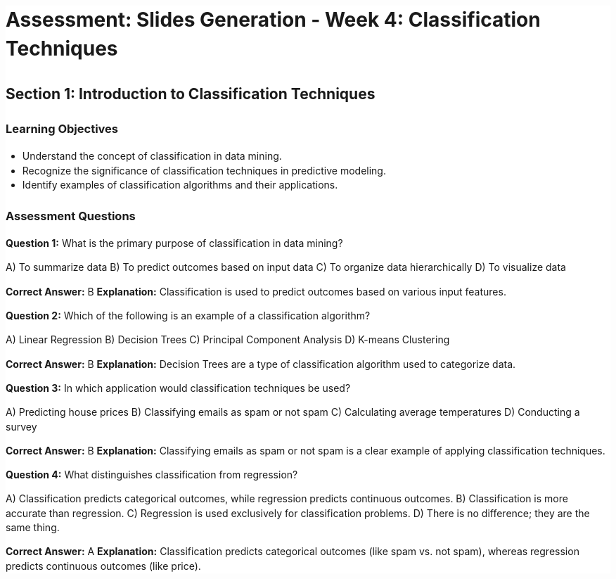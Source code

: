 # Assessment: Slides Generation - Week 4: Classification Techniques

## Section 1: Introduction to Classification Techniques

### Learning Objectives
- Understand the concept of classification in data mining.
- Recognize the significance of classification techniques in predictive modeling.
- Identify examples of classification algorithms and their applications.

### Assessment Questions

**Question 1:** What is the primary purpose of classification in data mining?

  A) To summarize data
  B) To predict outcomes based on input data
  C) To organize data hierarchically
  D) To visualize data

**Correct Answer:** B
**Explanation:** Classification is used to predict outcomes based on various input features.

**Question 2:** Which of the following is an example of a classification algorithm?

  A) Linear Regression
  B) Decision Trees
  C) Principal Component Analysis
  D) K-means Clustering

**Correct Answer:** B
**Explanation:** Decision Trees are a type of classification algorithm used to categorize data.

**Question 3:** In which application would classification techniques be used?

  A) Predicting house prices
  B) Classifying emails as spam or not spam
  C) Calculating average temperatures
  D) Conducting a survey

**Correct Answer:** B
**Explanation:** Classifying emails as spam or not spam is a clear example of applying classification techniques.

**Question 4:** What distinguishes classification from regression?

  A) Classification predicts categorical outcomes, while regression predicts continuous outcomes.
  B) Classification is more accurate than regression.
  C) Regression is used exclusively for classification problems.
  D) There is no difference; they are the same thing.

**Correct Answer:** A
**Explanation:** Classification predicts categorical outcomes (like spam vs. not spam), whereas regression predicts continuous outcomes (like price).
